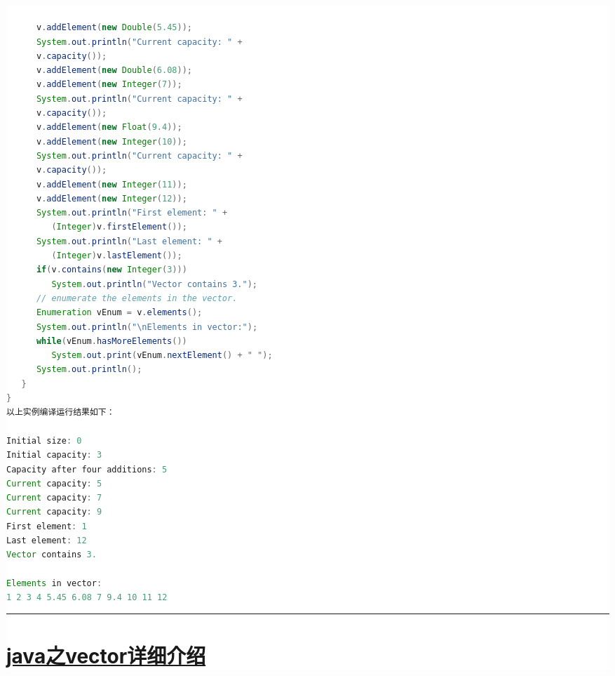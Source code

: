 ```java

​      v.addElement(new Double(5.45));
​      System.out.println("Current capacity: " +
​      v.capacity());
​      v.addElement(new Double(6.08));
​      v.addElement(new Integer(7));
​      System.out.println("Current capacity: " +
​      v.capacity());
​      v.addElement(new Float(9.4));
​      v.addElement(new Integer(10));
​      System.out.println("Current capacity: " +
​      v.capacity());
​      v.addElement(new Integer(11));
​      v.addElement(new Integer(12));
​      System.out.println("First element: " +
​         (Integer)v.firstElement());
​      System.out.println("Last element: " +
​         (Integer)v.lastElement());
​      if(v.contains(new Integer(3)))
​         System.out.println("Vector contains 3.");
​      // enumerate the elements in the vector.
​      Enumeration vEnum = v.elements();
​      System.out.println("\nElements in vector:");
​      while(vEnum.hasMoreElements())
​         System.out.print(vEnum.nextElement() + " ");
​      System.out.println();
   }
}
以上实例编译运行结果如下：

Initial size: 0
Initial capacity: 3
Capacity after four additions: 5
Current capacity: 5
Current capacity: 7
Current capacity: 9
First element: 1
Last element: 12
Vector contains 3.

Elements in vector:
1 2 3 4 5.45 6.08 7 9.4 10 11 12
```



-----



# [java之vector详细介绍](https://www.cnblogs.com/msymm/p/9873551.html)
